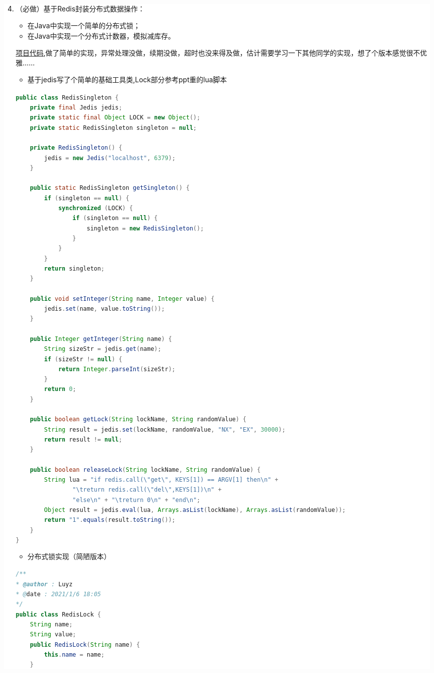 4. （必做）基于Redis封装分布式数据操作： 
    - 在Java中实现一个简单的分布式锁； 
    - 在Java中实现一个分布式计数器，模拟减库存。 

    [项目代码](./redis-lock),做了简单的实现，异常处理没做，续期没做，超时也没来得及做，估计需要学习一下其他同学的实现，想了个版本感觉很不优雅……
    - 基于jedis写了个简单的基础工具类,Lock部分参考ppt重的lua脚本
    ```Java
    public class RedisSingleton {
        private final Jedis jedis;
        private static final Object LOCK = new Object();
        private static RedisSingleton singleton = null;

        private RedisSingleton() {
            jedis = new Jedis("localhost", 6379);
        }

        public static RedisSingleton getSingleton() {
            if (singleton == null) {
                synchronized (LOCK) {
                    if (singleton == null) {
                        singleton = new RedisSingleton();
                    }
                }
            }
            return singleton;
        }

        public void setInteger(String name, Integer value) {
            jedis.set(name, value.toString());
        }

        public Integer getInteger(String name) {
            String sizeStr = jedis.get(name);
            if (sizeStr != null) {
                return Integer.parseInt(sizeStr);
            }
            return 0;
        }

        public boolean getLock(String lockName, String randomValue) {
            String result = jedis.set(lockName, randomValue, "NX", "EX", 30000);
            return result != null;
        }

        public boolean releaseLock(String lockName, String randomValue) {
            String lua = "if redis.call(\"get\", KEYS[1]) == ARGV[1] then\n" +
                    "\treturn redis.call(\"del\",KEYS[1])\n" +
                    "else\n" + "\treturn 0\n" + "end\n";
            Object result = jedis.eval(lua, Arrays.asList(lockName), Arrays.asList(randomValue));
            return "1".equals(result.toString());
        }
    }

    ```
    - 分布式锁实现（简陋版本）
    ```Java
    /**
    * @author : Luyz
    * @date : 2021/1/6 18:05
    */
    public class RedisLock {
        String name;
        String value;
        public RedisLock(String name) {
            this.name = name;
        }
